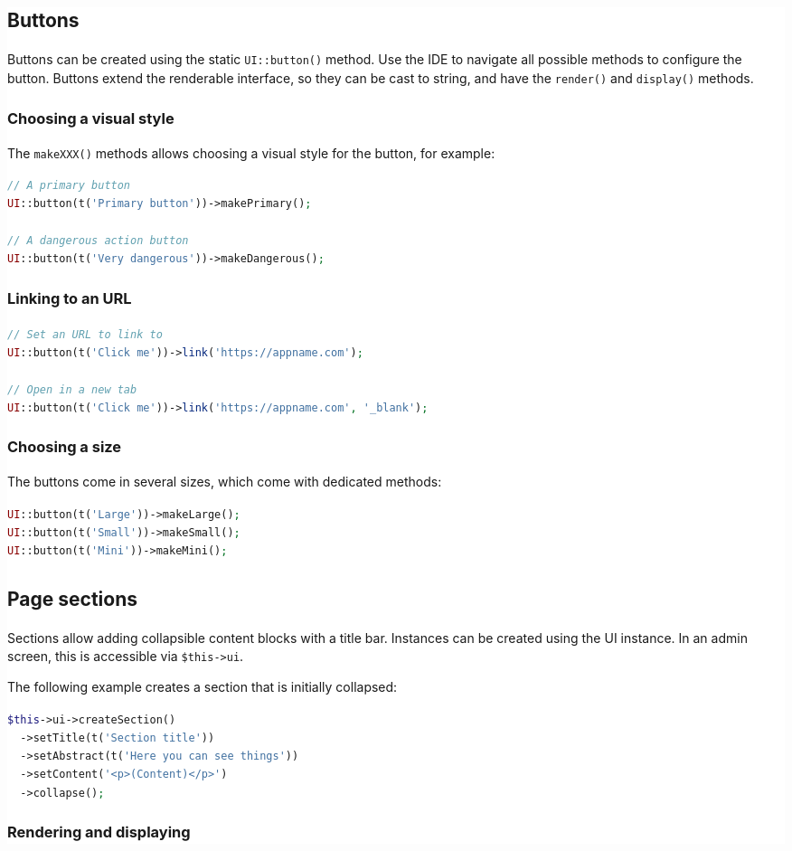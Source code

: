 ## Buttons

Buttons can be created using the static `UI::button()` method. Use the IDE to navigate all possible
methods to configure the button. Buttons extend the renderable interface, so they can be cast to
string, and have the `render()` and `display()` methods.

### Choosing a visual style

The `makeXXX()` methods allows choosing a visual style for the button, for example:

```php
// A primary button
UI::button(t('Primary button'))->makePrimary();

// A dangerous action button
UI::button(t('Very dangerous'))->makeDangerous();
```

### Linking to an URL

```php
// Set an URL to link to
UI::button(t('Click me'))->link('https://appname.com');

// Open in a new tab
UI::button(t('Click me'))->link('https://appname.com', '_blank');
```

### Choosing a size

The buttons come in several sizes, which come with dedicated methods:

```php
UI::button(t('Large'))->makeLarge();
UI::button(t('Small'))->makeSmall();
UI::button(t('Mini'))->makeMini();
```

## Page sections

Sections allow adding collapsible content blocks with a title bar. Instances can be
created using the UI instance. In an admin screen, this is accessible via `$this->ui`.

The following example creates a section that is initially collapsed:

```php
$this->ui->createSection()
  ->setTitle(t('Section title'))
  ->setAbstract(t('Here you can see things'))
  ->setContent('<p>(Content)</p>')
  ->collapse();
```

### Rendering and displaying
